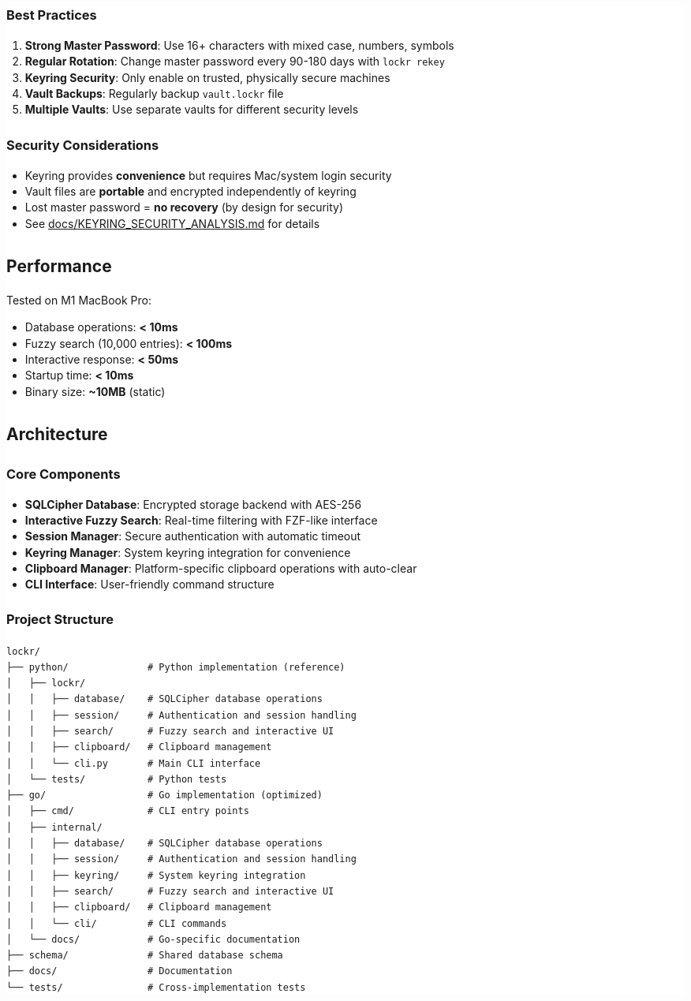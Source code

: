 ### Best Practices

1. **Strong Master Password**: Use 16+ characters with mixed case, numbers, symbols
2. **Regular Rotation**: Change master password every 90-180 days with `lockr rekey`
3. **Keyring Security**: Only enable on trusted, physically secure machines
4. **Vault Backups**: Regularly backup `vault.lockr` file
5. **Multiple Vaults**: Use separate vaults for different security levels

### Security Considerations

- Keyring provides **convenience** but requires Mac/system login security
- Vault files are **portable** and encrypted independently of keyring
- Lost master password = **no recovery** (by design for security)
- See [docs/KEYRING_SECURITY_ANALYSIS.md](docs/KEYRING_SECURITY_ANALYSIS.md) for details

## Performance

Tested on M1 MacBook Pro:
- Database operations: **< 10ms**
- Fuzzy search (10,000 entries): **< 100ms**
- Interactive response: **< 50ms**
- Startup time: **< 10ms**
- Binary size: **~10MB** (static)

## Architecture

### Core Components

- **SQLCipher Database**: Encrypted storage backend with AES-256
- **Interactive Fuzzy Search**: Real-time filtering with FZF-like interface
- **Session Manager**: Secure authentication with automatic timeout
- **Keyring Manager**: System keyring integration for convenience
- **Clipboard Manager**: Platform-specific clipboard operations with auto-clear
- **CLI Interface**: User-friendly command structure

### Project Structure

```
lockr/
├── python/              # Python implementation (reference)
│   ├── lockr/
│   │   ├── database/    # SQLCipher database operations
│   │   ├── session/     # Authentication and session handling
│   │   ├── search/      # Fuzzy search and interactive UI
│   │   ├── clipboard/   # Clipboard management
│   │   └── cli.py       # Main CLI interface
│   └── tests/           # Python tests
├── go/                  # Go implementation (optimized)
│   ├── cmd/             # CLI entry points
│   ├── internal/
│   │   ├── database/    # SQLCipher database operations
│   │   ├── session/     # Authentication and session handling
│   │   ├── keyring/     # System keyring integration
│   │   ├── search/      # Fuzzy search and interactive UI
│   │   ├── clipboard/   # Clipboard management
│   │   └── cli/         # CLI commands
│   └── docs/            # Go-specific documentation
├── schema/              # Shared database schema
├── docs/                # Documentation
└── tests/               # Cross-implementation tests
```
